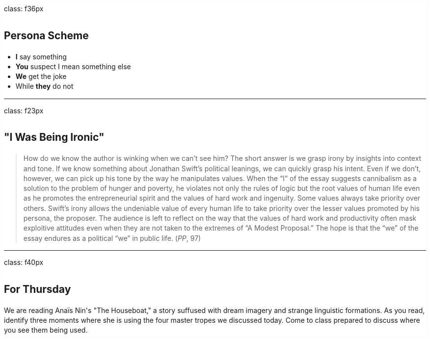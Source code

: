 class: f36px
## Persona Scheme
* **I** say something
* **You** suspect I mean something else
* **We** get the joke
* While **they** do not
---
class: f23px
## "I Was Being Ironic"
> How do we know the author is winking when we can’t see him? The short answer is we grasp irony by insights into context and tone. If we know something about Jonathan Swift’s political leanings, we can quickly grasp his intent. Even if we don’t, however, we can pick up his tone by the way he manipulates values. When the “I” of the essay suggests cannibalism as a solution to the problem of hunger and poverty, he violates not only the rules of logic but the root values of human life even as he promotes the entrepreneurial spirit and the values of hard work and ingenuity. Some values always take priority over others. Swift’s irony allows the undeniable value of every human life to take priority over the lesser values promoted by his persona, the proposer. The audience is left to reflect on the way that the values of hard work and productivity often mask exploitive attitudes even when they are not taken to the extremes of “A Modest Proposal.” The hope is that the “we” of the essay endures as a political “we” in public life. (*PP*, 97)
---
class: f40px
## For Thursday

We are reading Anaïs Nin's "The Houseboat," a story suffused with dream imagery and strange linguistic formations. As you read, identify three moments where she is using the four master tropes we discussed today. Come to class prepared to discuss where you see them being used.

